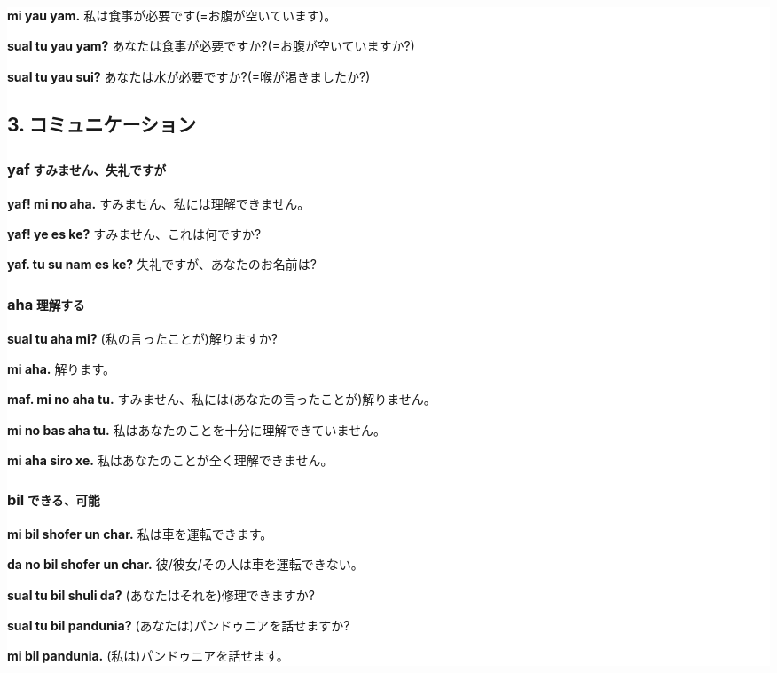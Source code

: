 **mi yau yam.**
私は食事が必要です(=お腹が空いています)。

**sual tu yau yam?**
あなたは食事が必要ですか?(=お腹が空いていますか?)

**sual tu yau sui?**
あなたは水が必要ですか?(=喉が渇きましたか?)


## 3. コミュニケーション

### yaf <small>すみません、失礼ですが</small>

**yaf! mi no aha.**
すみません、私には理解できません。

**yaf! ye es ke?**
すみません、これは何ですか?

**yaf. tu su nam es ke?**
失礼ですが、あなたのお名前は?


### aha <small>理解する</small>

**sual tu aha mi?**
(私の言ったことが)解りますか?

**mi aha.**
解ります。

**maf. mi no aha tu.**
すみません、私には(あなたの言ったことが)解りません。

**mi no bas aha tu.**
私はあなたのことを十分に理解できていません。

**mi aha siro xe.**
私はあなたのことが全く理解できません。


### bil <small>できる、可能</small>

**mi bil shofer un char.**
私は車を運転できます。

**da no bil shofer un char.**
彼/彼女/その人は車を運転できない。

**sual tu bil shuli da?**
(あなたはそれを)修理できますか?


**sual tu bil pandunia?**
(あなたは)パンドゥニアを話せますか?

**mi bil pandunia.**
(私は)パンドゥニアを話せます。
